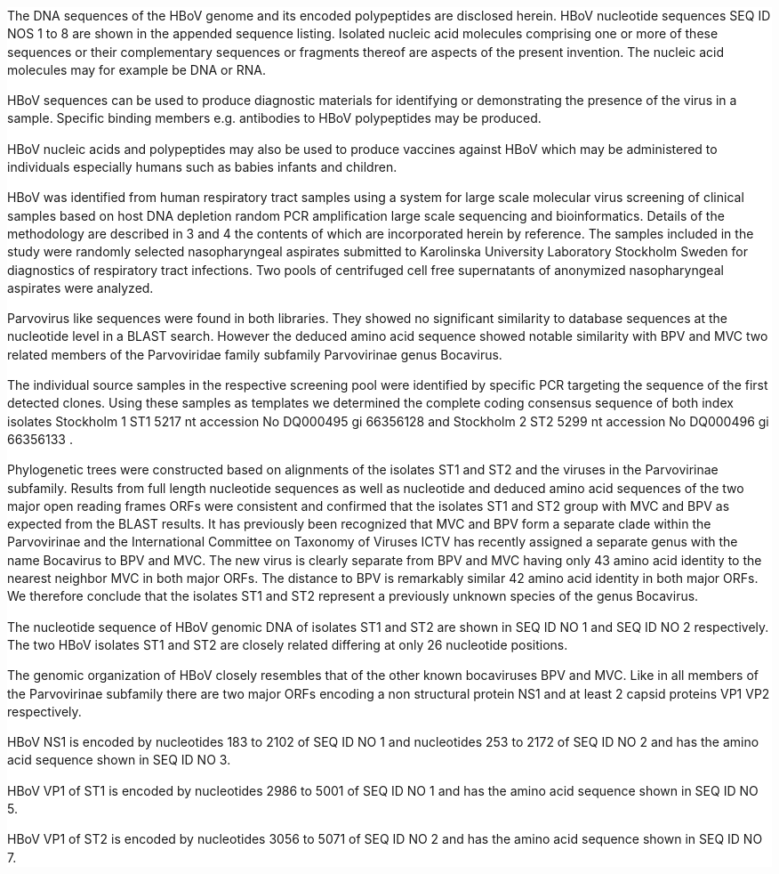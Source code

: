 The DNA sequences of the HBoV genome and its encoded polypeptides are disclosed herein. HBoV nucleotide sequences SEQ ID NOS 1 to 8 are shown in the appended sequence listing. Isolated nucleic acid molecules comprising one or more of these sequences or their complementary sequences or fragments thereof are aspects of the present invention. The nucleic acid molecules may for example be DNA or RNA.

HBoV sequences can be used to produce diagnostic materials for identifying or demonstrating the presence of the virus in a sample. Specific binding members e.g. antibodies to HBoV polypeptides may be produced.

HBoV nucleic acids and polypeptides may also be used to produce vaccines against HBoV which may be administered to individuals especially humans such as babies infants and children.

HBoV was identified from human respiratory tract samples using a system for large scale molecular virus screening of clinical samples based on host DNA depletion random PCR amplification large scale sequencing and bioinformatics. Details of the methodology are described in 3 and 4 the contents of which are incorporated herein by reference. The samples included in the study were randomly selected nasopharyngeal aspirates submitted to Karolinska University Laboratory Stockholm Sweden for diagnostics of respiratory tract infections. Two pools of centrifuged cell free supernatants of anonymized nasopharyngeal aspirates were analyzed.

Parvovirus like sequences were found in both libraries. They showed no significant similarity to database sequences at the nucleotide level in a BLAST search. However the deduced amino acid sequence showed notable similarity with BPV and MVC two related members of the Parvoviridae family subfamily Parvovirinae genus Bocavirus.

The individual source samples in the respective screening pool were identified by specific PCR targeting the sequence of the first detected clones. Using these samples as templates we determined the complete coding consensus sequence of both index isolates Stockholm 1 ST1 5217 nt accession No DQ000495 gi 66356128 and Stockholm 2 ST2 5299 nt accession No DQ000496 gi 66356133 .

Phylogenetic trees were constructed based on alignments of the isolates ST1 and ST2 and the viruses in the Parvovirinae subfamily. Results from full length nucleotide sequences as well as nucleotide and deduced amino acid sequences of the two major open reading frames ORFs were consistent and confirmed that the isolates ST1 and ST2 group with MVC and BPV as expected from the BLAST results. It has previously been recognized that MVC and BPV form a separate clade within the Parvovirinae and the International Committee on Taxonomy of Viruses ICTV has recently assigned a separate genus with the name Bocavirus to BPV and MVC. The new virus is clearly separate from BPV and MVC having only 43 amino acid identity to the nearest neighbor MVC in both major ORFs. The distance to BPV is remarkably similar 42 amino acid identity in both major ORFs. We therefore conclude that the isolates ST1 and ST2 represent a previously unknown species of the genus Bocavirus.

The nucleotide sequence of HBoV genomic DNA of isolates ST1 and ST2 are shown in SEQ ID NO 1 and SEQ ID NO 2 respectively. The two HBoV isolates ST1 and ST2 are closely related differing at only 26 nucleotide positions.

The genomic organization of HBoV closely resembles that of the other known bocaviruses BPV and MVC. Like in all members of the Parvovirinae subfamily there are two major ORFs encoding a non structural protein NS1 and at least 2 capsid proteins VP1 VP2 respectively.

HBoV NS1 is encoded by nucleotides 183 to 2102 of SEQ ID NO 1 and nucleotides 253 to 2172 of SEQ ID NO 2 and has the amino acid sequence shown in SEQ ID NO 3.

HBoV VP1 of ST1 is encoded by nucleotides 2986 to 5001 of SEQ ID NO 1 and has the amino acid sequence shown in SEQ ID NO 5.

HBoV VP1 of ST2 is encoded by nucleotides 3056 to 5071 of SEQ ID NO 2 and has the amino acid sequence shown in SEQ ID NO 7.

